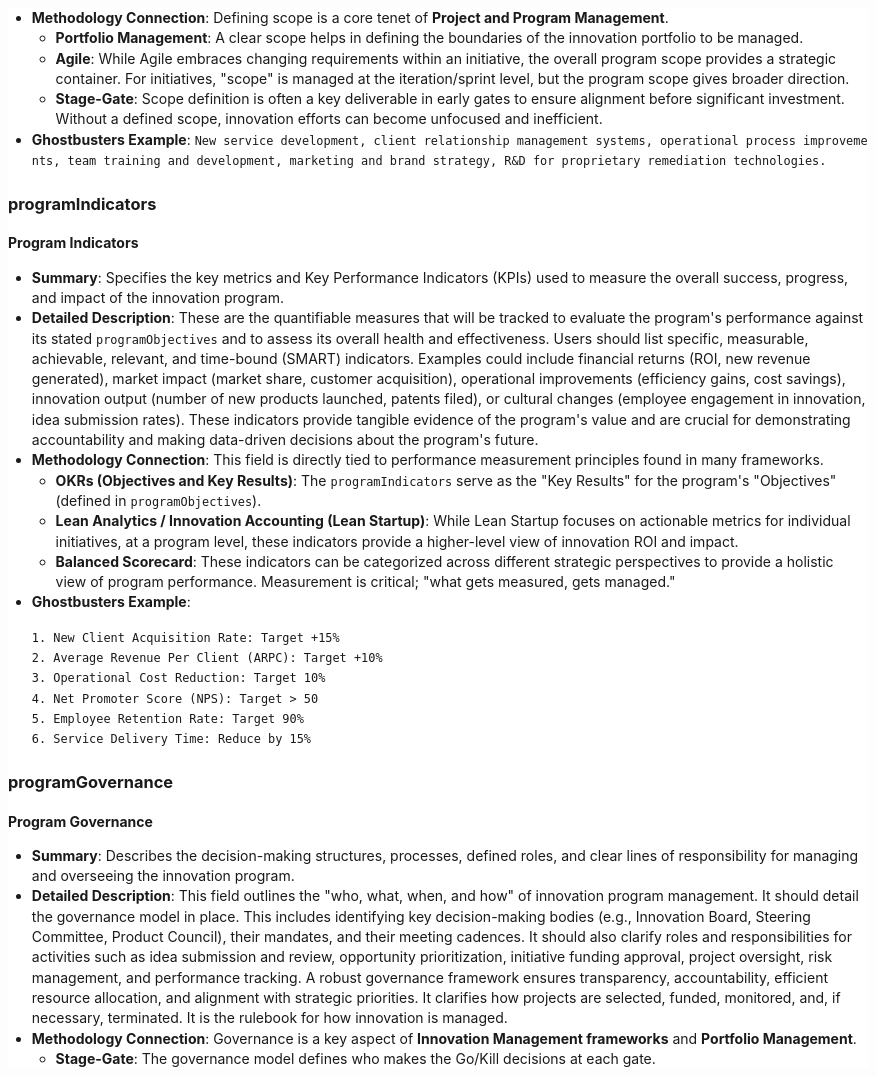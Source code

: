 *   **Methodology Connection**: Defining scope is a core tenet of **Project and Program Management**.
    *   **Portfolio Management**: A clear scope helps in defining the boundaries of the innovation portfolio to be managed.
    *   **Agile**: While Agile embraces changing requirements within an initiative, the overall program scope provides a strategic container. For initiatives, "scope" is managed at the iteration/sprint level, but the program scope gives broader direction.
    *   **Stage-Gate**: Scope definition is often a key deliverable in early gates to ensure alignment before significant investment.
    Without a defined scope, innovation efforts can become unfocused and inefficient.
*   **Ghostbusters Example**: `New service development, client relationship management systems, operational process improvements, team training and development, marketing and brand strategy, R&D for proprietary remediation technologies.`

### programIndicators
**Program Indicators**
*   **Summary**: Specifies the key metrics and Key Performance Indicators (KPIs) used to measure the overall success, progress, and impact of the innovation program.
*   **Detailed Description**: These are the quantifiable measures that will be tracked to evaluate the program's performance against its stated `programObjectives` and to assess its overall health and effectiveness. Users should list specific, measurable, achievable, relevant, and time-bound (SMART) indicators. Examples could include financial returns (ROI, new revenue generated), market impact (market share, customer acquisition), operational improvements (efficiency gains, cost savings), innovation output (number of new products launched, patents filed), or cultural changes (employee engagement in innovation, idea submission rates). These indicators provide tangible evidence of the program's value and are crucial for demonstrating accountability and making data-driven decisions about the program's future.
*   **Methodology Connection**: This field is directly tied to performance measurement principles found in many frameworks.
    *   **OKRs (Objectives and Key Results)**: The `programIndicators` serve as the "Key Results" for the program's "Objectives" (defined in `programObjectives`).
    *   **Lean Analytics / Innovation Accounting (Lean Startup)**: While Lean Startup focuses on actionable metrics for individual initiatives, at a program level, these indicators provide a higher-level view of innovation ROI and impact.
    *   **Balanced Scorecard**: These indicators can be categorized across different strategic perspectives to provide a holistic view of program performance.
    Measurement is critical; "what gets measured, gets managed."
*   **Ghostbusters Example**:
    ```
    1. New Client Acquisition Rate: Target +15%
    2. Average Revenue Per Client (ARPC): Target +10%
    3. Operational Cost Reduction: Target 10%
    4. Net Promoter Score (NPS): Target > 50
    5. Employee Retention Rate: Target 90%
    6. Service Delivery Time: Reduce by 15%
    ```

### programGovernance
**Program Governance**
*   **Summary**: Describes the decision-making structures, processes, defined roles, and clear lines of responsibility for managing and overseeing the innovation program.
*   **Detailed Description**: This field outlines the "who, what, when, and how" of innovation program management. It should detail the governance model in place. This includes identifying key decision-making bodies (e.g., Innovation Board, Steering Committee, Product Council), their mandates, and their meeting cadences. It should also clarify roles and responsibilities for activities such as idea submission and review, opportunity prioritization, initiative funding approval, project oversight, risk management, and performance tracking. A robust governance framework ensures transparency, accountability, efficient resource allocation, and alignment with strategic priorities. It clarifies how projects are selected, funded, monitored, and, if necessary, terminated. It is the rulebook for how innovation is managed.
*   **Methodology Connection**: Governance is a key aspect of **Innovation Management frameworks** and **Portfolio Management**.
    *   **Stage-Gate**: The governance model defines who makes the Go/Kill decisions at each gate.